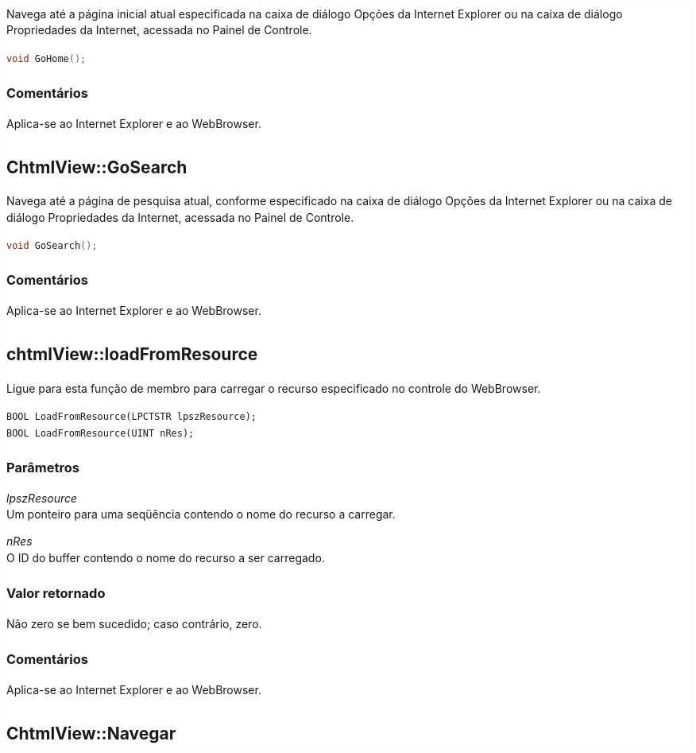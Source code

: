 Navega até a página inicial atual especificada na caixa de diálogo Opções da Internet Explorer ou na caixa de diálogo Propriedades da Internet, acessada no Painel de Controle.

```cpp
void GoHome();
```

### <a name="remarks"></a>Comentários

Aplica-se ao Internet Explorer e ao WebBrowser.

## <a name="chtmlviewgosearch"></a><a name="gosearch"></a>ChtmlView::GoSearch

Navega até a página de pesquisa atual, conforme especificado na caixa de diálogo Opções da Internet Explorer ou na caixa de diálogo Propriedades da Internet, acessada no Painel de Controle.

```cpp
void GoSearch();
```

### <a name="remarks"></a>Comentários

Aplica-se ao Internet Explorer e ao WebBrowser.

## <a name="chtmlviewloadfromresource"></a><a name="loadfromresource"></a>chtmlView::loadFromResource

Ligue para esta função de membro para carregar o recurso especificado no controle do WebBrowser.

```
BOOL LoadFromResource(LPCTSTR lpszResource);
BOOL LoadFromResource(UINT nRes);
```

### <a name="parameters"></a>Parâmetros

*lpszResource*<br/>
Um ponteiro para uma seqüência contendo o nome do recurso a carregar.

*nRes*<br/>
O ID do buffer contendo o nome do recurso a ser carregado.

### <a name="return-value"></a>Valor retornado

Não zero se bem sucedido; caso contrário, zero.

### <a name="remarks"></a>Comentários

Aplica-se ao Internet Explorer e ao WebBrowser.

## <a name="chtmlviewnavigate"></a><a name="navigate"></a>ChtmlView::Navegar
